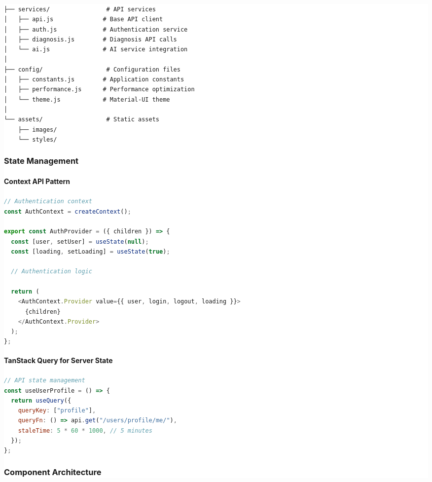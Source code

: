 ```
├── services/                # API services
│   ├── api.js              # Base API client
│   ├── auth.js             # Authentication service
│   ├── diagnosis.js        # Diagnosis API calls
│   └── ai.js               # AI service integration
│
├── config/                  # Configuration files
│   ├── constants.js        # Application constants
│   ├── performance.js      # Performance optimization
│   └── theme.js            # Material-UI theme
│
└── assets/                  # Static assets
    ├── images/
    └── styles/
```

### State Management

#### Context API Pattern

```javascript
// Authentication context
const AuthContext = createContext();

export const AuthProvider = ({ children }) => {
  const [user, setUser] = useState(null);
  const [loading, setLoading] = useState(true);

  // Authentication logic

  return (
    <AuthContext.Provider value={{ user, login, logout, loading }}>
      {children}
    </AuthContext.Provider>
  );
};
```

#### TanStack Query for Server State

```javascript
// API state management
const useUserProfile = () => {
  return useQuery({
    queryKey: ["profile"],
    queryFn: () => api.get("/users/profile/me/"),
    staleTime: 5 * 60 * 1000, // 5 minutes
  });
};
```

### Component Architecture
